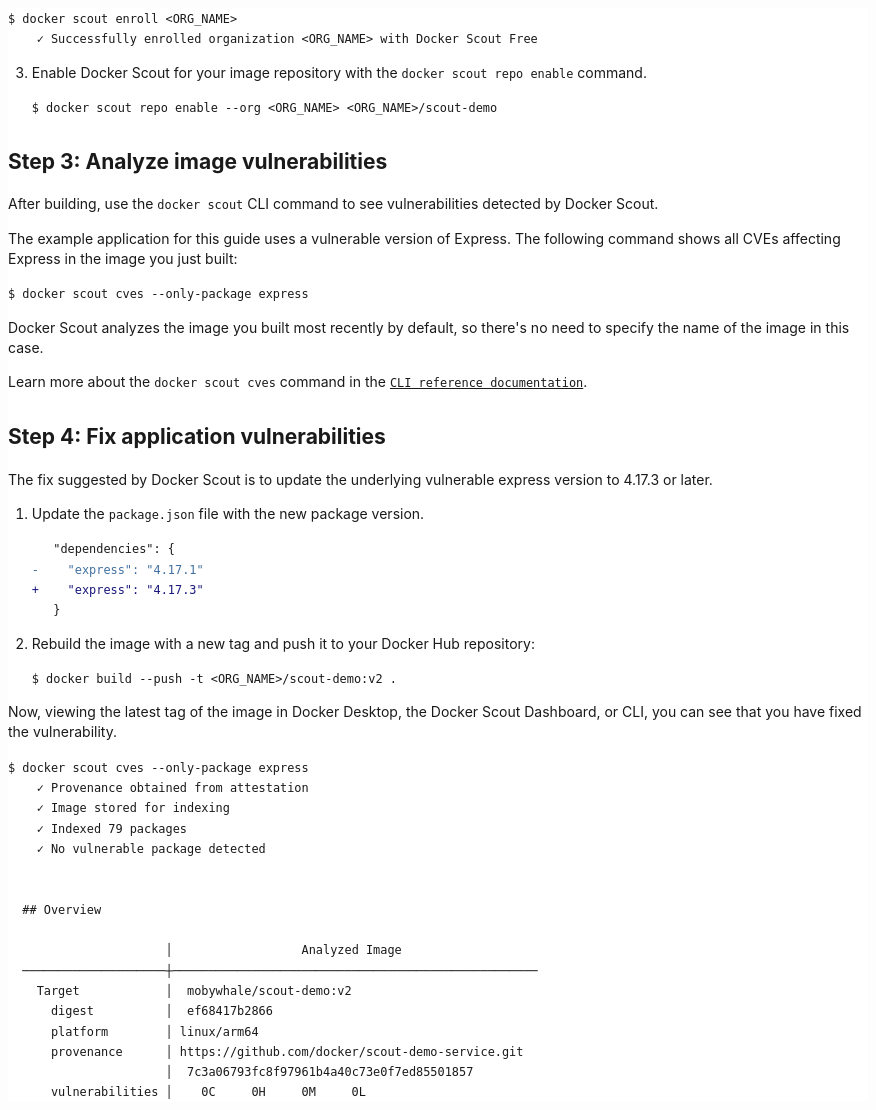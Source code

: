    ```console
   $ docker scout enroll <ORG_NAME>
       ✓ Successfully enrolled organization <ORG_NAME> with Docker Scout Free
   ```

3. Enable Docker Scout for your image repository with the `docker scout repo enable` command.

   ```console
   $ docker scout repo enable --org <ORG_NAME> <ORG_NAME>/scout-demo
   ```

## Step 3: Analyze image vulnerabilities

After building, use the `docker scout` CLI command to see vulnerabilities
detected by Docker Scout.

The example application for this guide uses a vulnerable version of Express.
The following command shows all CVEs affecting Express in the image you just
built:

```console
$ docker scout cves --only-package express
```

Docker Scout analyzes the image you built most recently by default,
so there's no need to specify the name of the image in this case.

Learn more about the `docker scout cves` command in the
[`CLI reference documentation`](reference/cli/docker/scout/cves).

## Step 4: Fix application vulnerabilities

The fix suggested by Docker Scout is to update
the underlying vulnerable express version to 4.17.3 or later.

1. Update the `package.json` file with the new package version.

   ```diff
      "dependencies": {
   -    "express": "4.17.1"
   +    "express": "4.17.3"
      }
   ```

2. Rebuild the image with a new tag and push it to your Docker Hub repository:

   ```console
   $ docker build --push -t <ORG_NAME>/scout-demo:v2 .
   ```

Now, viewing the latest tag of the image in Docker Desktop, the Docker Scout
Dashboard, or CLI, you can see that you have fixed the vulnerability.

```console
$ docker scout cves --only-package express
    ✓ Provenance obtained from attestation
    ✓ Image stored for indexing
    ✓ Indexed 79 packages
    ✓ No vulnerable package detected


  ## Overview

                      │                  Analyzed Image
  ────────────────────┼───────────────────────────────────────────────────
    Target            │  mobywhale/scout-demo:v2
      digest          │  ef68417b2866
      platform        │ linux/arm64
      provenance      │ https://github.com/docker/scout-demo-service.git
                      │  7c3a06793fc8f97961b4a40c73e0f7ed85501857
      vulnerabilities │    0C     0H     0M     0L
```